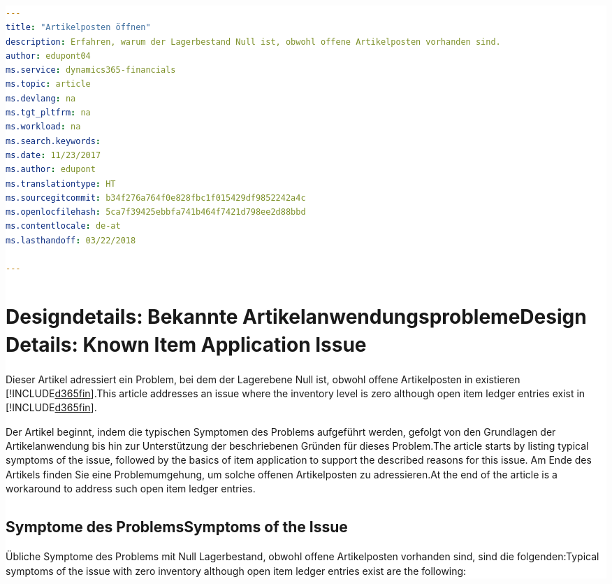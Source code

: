 ```yaml
---
title: "Artikelposten öffnen"
description: Erfahren, warum der Lagerbestand Null ist, obwohl offene Artikelposten vorhanden sind.
author: edupont04
ms.service: dynamics365-financials
ms.topic: article
ms.devlang: na
ms.tgt_pltfrm: na
ms.workload: na
ms.search.keywords: 
ms.date: 11/23/2017
ms.author: edupont
ms.translationtype: HT
ms.sourcegitcommit: b34f276a764f0e828fbc1f015429df9852242a4c
ms.openlocfilehash: 5ca7f39425ebbfa741b464f7421d798ee2d88bbd
ms.contentlocale: de-at
ms.lasthandoff: 03/22/2018

---
```

# <a name="design-details-known-item-application-issue"></a><span data-ttu-id="f06ee-103">Designdetails: Bekannte Artikelanwendungsprobleme</span><span class="sxs-lookup"><span data-stu-id="f06ee-103">Design Details: Known Item Application Issue</span></span>
<span data-ttu-id="f06ee-104">Dieser Artikel adressiert ein Problem, bei dem der Lagerebene Null ist, obwohl offene Artikelposten in existieren [!INCLUDE[d365fin](includes/d365fin_md.md)].</span><span class="sxs-lookup"><span data-stu-id="f06ee-104">This article addresses an issue where the inventory level is zero although open item ledger entries exist in  [!INCLUDE[d365fin](includes/d365fin_md.md)].</span></span>  

<span data-ttu-id="f06ee-105">Der Artikel beginnt, indem die typischen Symptomen des Problems aufgeführt werden, gefolgt von den Grundlagen der Artikelanwendung bis hin zur Unterstützung der beschriebenen Gründen für dieses Problem.</span><span class="sxs-lookup"><span data-stu-id="f06ee-105">The article starts by listing typical symptoms of the issue, followed by the basics of item application to support the described reasons for this issue.</span></span> <span data-ttu-id="f06ee-106">Am Ende des Artikels finden Sie eine Problemumgehung, um solche offenen Artikelposten zu adressieren.</span><span class="sxs-lookup"><span data-stu-id="f06ee-106">At the end of the article is a workaround to address such open item ledger entries.</span></span>  

## <a name="symptoms-of-the-issue"></a><span data-ttu-id="f06ee-107">Symptome des Problems</span><span class="sxs-lookup"><span data-stu-id="f06ee-107">Symptoms of the Issue</span></span>  
 <span data-ttu-id="f06ee-108">Übliche Symptome des Problems mit Null Lagerbestand, obwohl offene Artikelposten vorhanden sind, sind die folgenden:</span><span class="sxs-lookup"><span data-stu-id="f06ee-108">Typical symptoms of the issue with zero inventory although open item ledger entries exist are the following:</span></span>  
